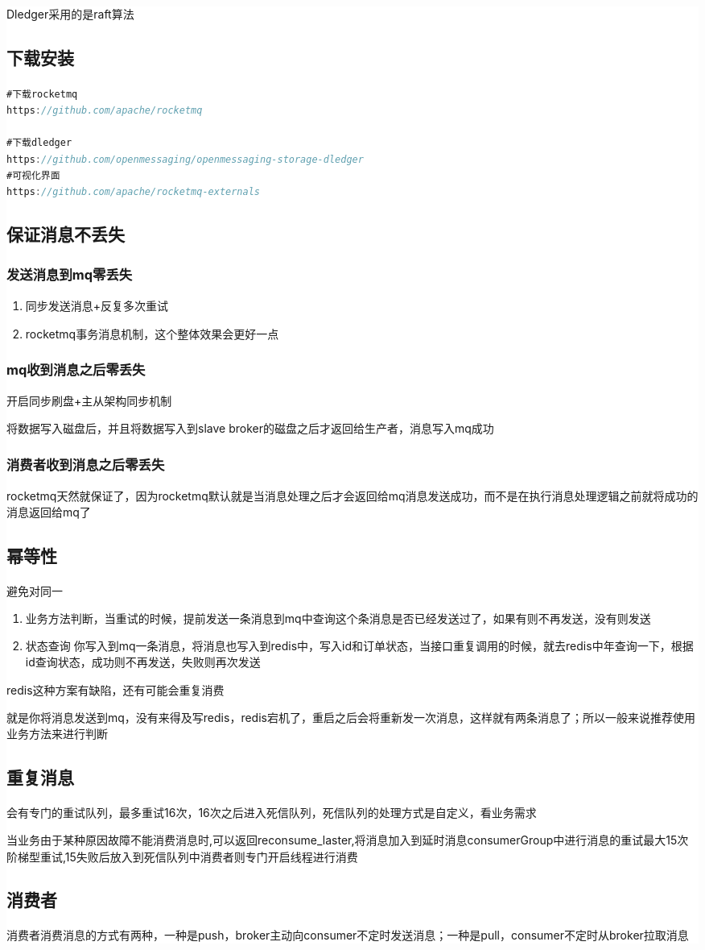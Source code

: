 Dledger采用的是raft算法

## 下载安装

```Java
#下载rocketmq
https://github.com/apache/rocketmq

#下载dledger 
https://github.com/openmessaging/openmessaging-storage-dledger 
#可视化界面
https://github.com/apache/rocketmq-externals 
```

## 保证消息不丢失

### 发送消息到mq零丢失

1. 同步发送消息+反复多次重试

2. rocketmq事务消息机制，这个整体效果会更好一点

### mq收到消息之后零丢失

开启同步刷盘+主从架构同步机制

将数据写入磁盘后，并且将数据写入到slave broker的磁盘之后才返回给生产者，消息写入mq成功

### 消费者收到消息之后零丢失

rocketmq天然就保证了，因为rocketmq默认就是当消息处理之后才会返回给mq消息发送成功，而不是在执行消息处理逻辑之前就将成功的消息返回给mq了

## 幂等性

避免对同一

1. 业务方法判断，当重试的时候，提前发送一条消息到mq中查询这个条消息是否已经发送过了，如果有则不再发送，没有则发送

2. 状态查询 你写入到mq一条消息，将消息也写入到redis中，写入id和订单状态，当接口重复调用的时候，就去redis中年查询一下，根据id查询状态，成功则不再发送，失败则再次发送

redis这种方案有缺陷，还有可能会重复消费

就是你将消息发送到mq，没有来得及写redis，redis宕机了，重启之后会将重新发一次消息，这样就有两条消息了；所以一般来说推荐使用业务方法来进行判断

## 重复消息

会有专门的重试队列，最多重试16次，16次之后进入死信队列，死信队列的处理方式是自定义，看业务需求

当业务由于某种原因故障不能消费消息时,可以返回reconsume_laster,将消息加入到延时消息consumerGroup中进行消息的重试最大15次阶梯型重试,15失败后放入到死信队列中消费者则专门开启线程进行消费

## 消费者

消费者消费消息的方式有两种，一种是push，broker主动向consumer不定时发送消息；一种是pull，consumer不定时从broker拉取消息
